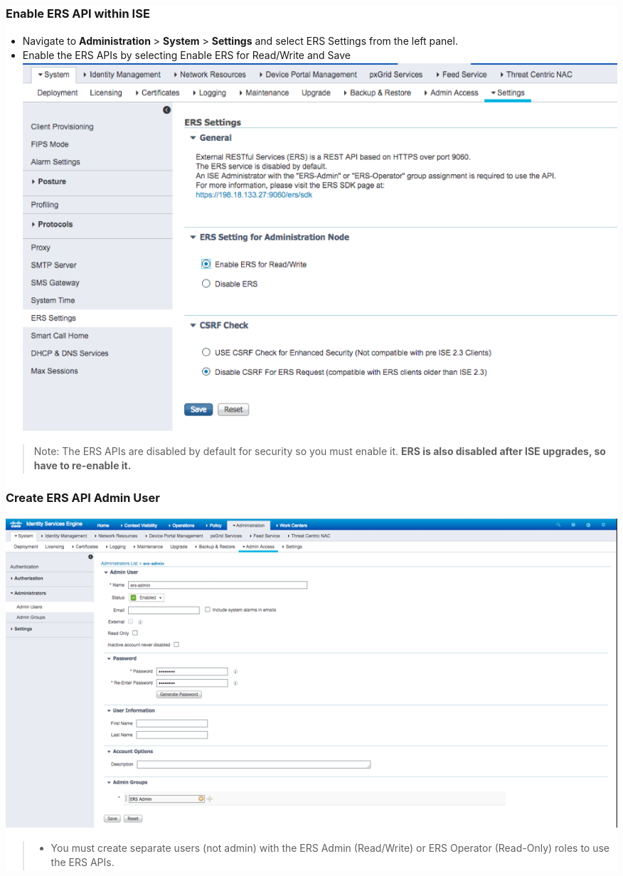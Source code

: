 
### Enable ERS API within ISE ###
- Navigate to **Administration** > **System** > **Settings** and select ERS Settings from the left panel.
- Enable the ERS APIs by selecting Enable ERS for Read/Write and Save
![](/images/ise-enable-ers.png)

>Note: The ERS APIs are disabled by default for security so you must enable it.
>**ERS is also disabled after ISE upgrades, so have to re-enable it.**


### Create ERS API Admin User ###
![](/images/ise-ers-admin.png)
>- You must create separate users (not admin) with the ERS Admin (Read/Write) or ERS Operator (Read-Only) roles to use the ERS APIs.